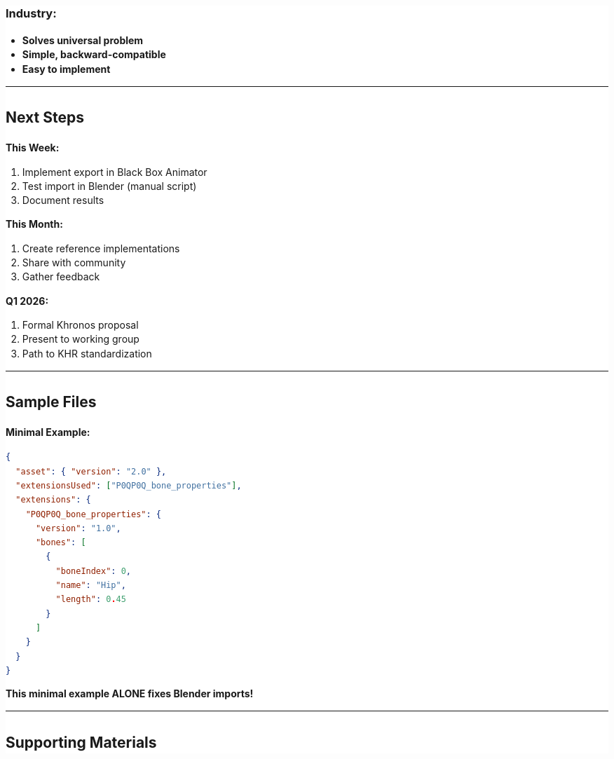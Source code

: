 ### Industry:
- **Solves universal problem**
- **Simple, backward-compatible**
- **Easy to implement**

---

## Next Steps

**This Week:**
1. Implement export in Black Box Animator
2. Test import in Blender (manual script)
3. Document results

**This Month:**
1. Create reference implementations
2. Share with community
3. Gather feedback

**Q1 2026:**
1. Formal Khronos proposal
2. Present to working group
3. Path to KHR standardization

---

## Sample Files

**Minimal Example:**
```json
{
  "asset": { "version": "2.0" },
  "extensionsUsed": ["P0QP0Q_bone_properties"],
  "extensions": {
    "P0QP0Q_bone_properties": {
      "version": "1.0",
      "bones": [
        {
          "boneIndex": 0,
          "name": "Hip",
          "length": 0.45
        }
      ]
    }
  }
}
```

**This minimal example ALONE fixes Blender imports!**

---

## Supporting Materials
